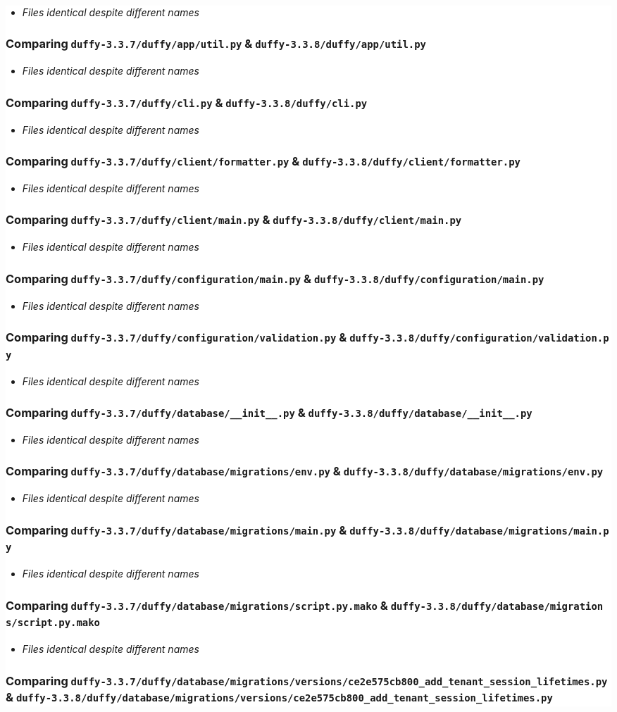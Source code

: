  * *Files identical despite different names*

### Comparing `duffy-3.3.7/duffy/app/util.py` & `duffy-3.3.8/duffy/app/util.py`

 * *Files identical despite different names*

### Comparing `duffy-3.3.7/duffy/cli.py` & `duffy-3.3.8/duffy/cli.py`

 * *Files identical despite different names*

### Comparing `duffy-3.3.7/duffy/client/formatter.py` & `duffy-3.3.8/duffy/client/formatter.py`

 * *Files identical despite different names*

### Comparing `duffy-3.3.7/duffy/client/main.py` & `duffy-3.3.8/duffy/client/main.py`

 * *Files identical despite different names*

### Comparing `duffy-3.3.7/duffy/configuration/main.py` & `duffy-3.3.8/duffy/configuration/main.py`

 * *Files identical despite different names*

### Comparing `duffy-3.3.7/duffy/configuration/validation.py` & `duffy-3.3.8/duffy/configuration/validation.py`

 * *Files identical despite different names*

### Comparing `duffy-3.3.7/duffy/database/__init__.py` & `duffy-3.3.8/duffy/database/__init__.py`

 * *Files identical despite different names*

### Comparing `duffy-3.3.7/duffy/database/migrations/env.py` & `duffy-3.3.8/duffy/database/migrations/env.py`

 * *Files identical despite different names*

### Comparing `duffy-3.3.7/duffy/database/migrations/main.py` & `duffy-3.3.8/duffy/database/migrations/main.py`

 * *Files identical despite different names*

### Comparing `duffy-3.3.7/duffy/database/migrations/script.py.mako` & `duffy-3.3.8/duffy/database/migrations/script.py.mako`

 * *Files identical despite different names*

### Comparing `duffy-3.3.7/duffy/database/migrations/versions/ce2e575cb800_add_tenant_session_lifetimes.py` & `duffy-3.3.8/duffy/database/migrations/versions/ce2e575cb800_add_tenant_session_lifetimes.py`
